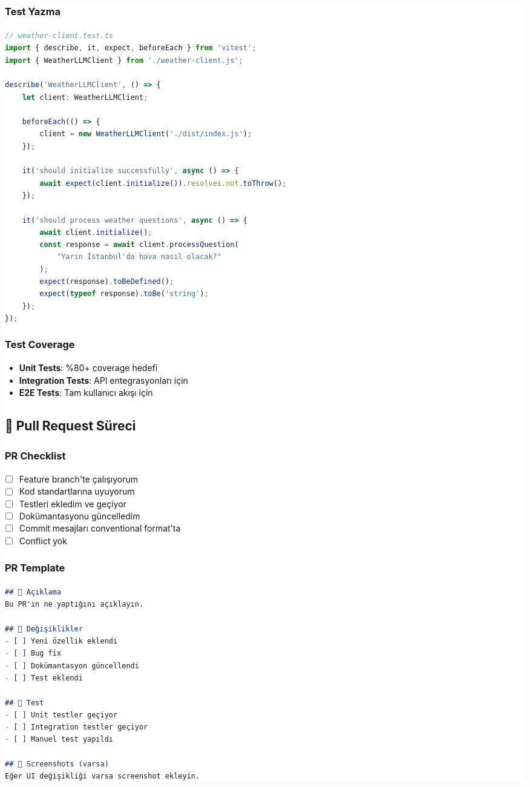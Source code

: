 ### **Test Yazma**
```typescript
// weather-client.test.ts
import { describe, it, expect, beforeEach } from 'vitest';
import { WeatherLLMClient } from './weather-client.js';

describe('WeatherLLMClient', () => {
    let client: WeatherLLMClient;

    beforeEach(() => {
        client = new WeatherLLMClient('./dist/index.js');
    });

    it('should initialize successfully', async () => {
        await expect(client.initialize()).resolves.not.toThrow();
    });

    it('should process weather questions', async () => {
        await client.initialize();
        const response = await client.processQuestion(
            "Yarın İstanbul'da hava nasıl olacak?"
        );
        expect(response).toBeDefined();
        expect(typeof response).toBe('string');
    });
});
```

### **Test Coverage**
- **Unit Tests**: %80+ coverage hedefi
- **Integration Tests**: API entegrasyonları için
- **E2E Tests**: Tam kullanıcı akışı için

## 🔄 **Pull Request Süreci**

### **PR Checklist**
- [ ] Feature branch'te çalışıyorum
- [ ] Kod standartlarına uyuyorum
- [ ] Testleri ekledim ve geçiyor
- [ ] Dokümantasyonu güncelledim
- [ ] Commit mesajları conventional format'ta
- [ ] Conflict yok

### **PR Template**
```markdown
## 📝 Açıklama
Bu PR'ın ne yaptığını açıklayın.

## 🔧 Değişiklikler
- [ ] Yeni özellik eklendi
- [ ] Bug fix
- [ ] Dokümantasyon güncellendi
- [ ] Test eklendi

## 🧪 Test
- [ ] Unit testler geçiyor
- [ ] Integration testler geçiyor
- [ ] Manuel test yapıldı

## 📸 Screenshots (varsa)
Eğer UI değişikliği varsa screenshot ekleyin.

```